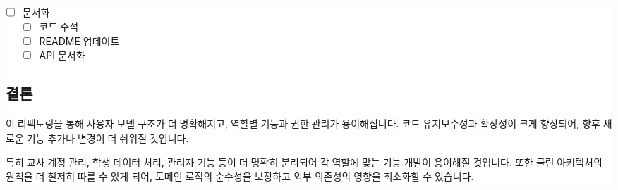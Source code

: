 - [ ] 문서화
  - [ ] 코드 주석
  - [ ] README 업데이트
  - [ ] API 문서화

## 결론

이 리팩토링을 통해 사용자 모델 구조가 더 명확해지고, 역할별 기능과 권한 관리가 용이해집니다. 코드 유지보수성과 확장성이 크게 향상되어, 향후 새로운 기능 추가나 변경이 더 쉬워질 것입니다.

특히 교사 계정 관리, 학생 데이터 처리, 관리자 기능 등이 더 명확히 분리되어 각 역할에 맞는 기능 개발이 용이해질 것입니다. 또한 클린 아키텍처의 원칙을 더 철저히 따를 수 있게 되어, 도메인 로직의 순수성을 보장하고 외부 의존성의 영향을 최소화할 수 있습니다.

